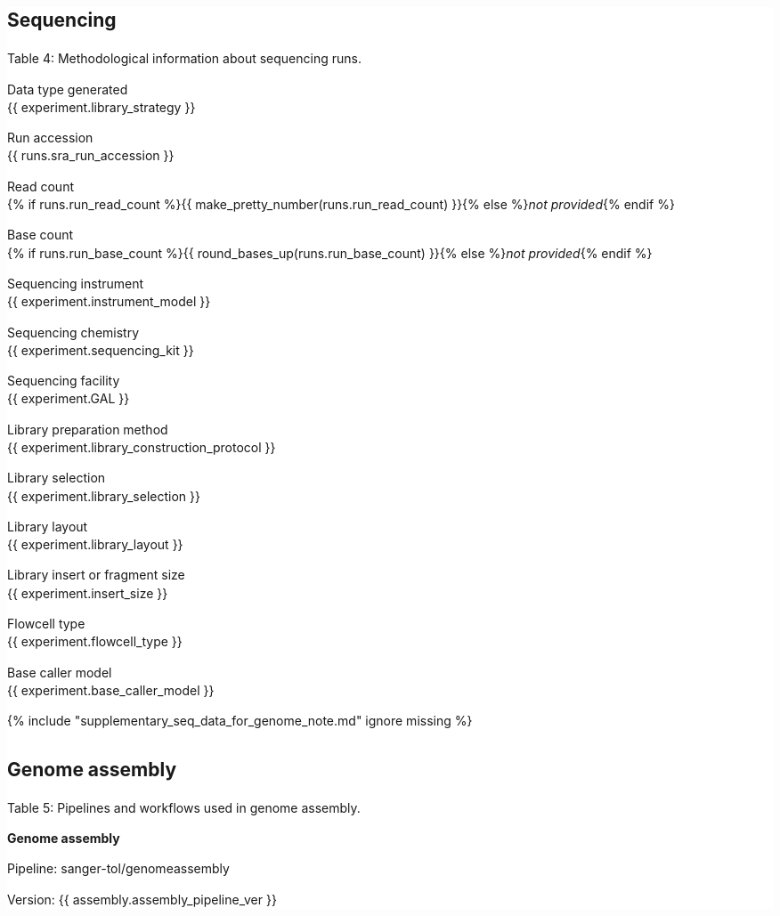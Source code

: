## **Sequencing**

Table 4: Methodological information about sequencing runs.

Data type generated\
 {{ experiment.library_strategy }}

Run accession\
 {{ runs.sra_run_accession }}

Read count\
 {% if runs.run_read_count %}{{ make_pretty_number(runs.run_read_count) }}{% else %}*not provided*{% endif %}

Base count\
 {% if runs.run_base_count %}{{ round_bases_up(runs.run_base_count) }}{% else %}*not provided*{% endif %}

Sequencing instrument\
 {{ experiment.instrument_model }}

Sequencing chemistry\
 {{ experiment.sequencing_kit }}

Sequencing facility\
 {{ experiment.GAL }}

Library preparation method\
 {{ experiment.library_construction_protocol }}

Library selection\
 {{ experiment.library_selection }}

Library layout\
 {{ experiment.library_layout }}

Library insert or fragment size\
 {{ experiment.insert_size }}

Flowcell type\
 {{ experiment.flowcell_type }}

Base caller model\
 {{ experiment.base_caller_model }}

{% include "supplementary_seq_data_for_genome_note.md" ignore missing %}

## **Genome assembly**

Table 5: Pipelines and workflows used in genome assembly.

**Genome assembly**

Pipeline:
 sanger-tol/genomeassembly

Version:
 {{ assembly.assembly_pipeline_ver }}

